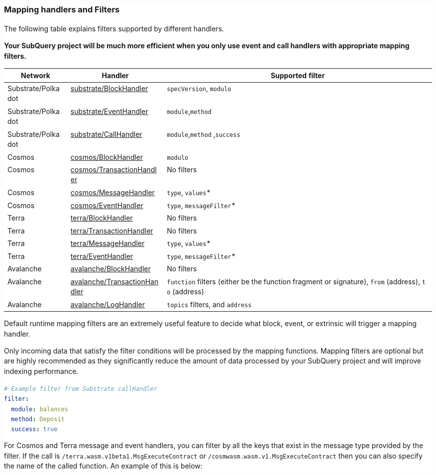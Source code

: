 </CodeGroupItem>
</CodeGroup>

### Mapping handlers and Filters

The following table explains filters supported by different handlers.

**Your SubQuery project will be much more efficient when you only use event and call handlers with appropriate mapping filters.**

| Network | Handler | Supported filter |
| ------------------ | ---------------------------------------------------- | ---------------------------- |
| Substrate/Polkadot | [substrate/BlockHandler](./mapping.md#block-handler) | `specVersion`, `modulo`      |
| Substrate/Polkadot | [substrate/EventHandler](./mapping.md#event-handler) | `module`,`method`            |
| Substrate/Polkadot | [substrate/CallHandler](./mapping.md#call-handler)   | `module`,`method` ,`success` |
| Cosmos             | [cosmos/BlockHandler](./mapping.md#block-handler)    | `modulo`                     |
| Cosmos              | [cosmos/TransactionHandler](./mapping.md#transaction-handler)     | No filters                   |
| Cosmos              | [cosmos/MessageHandler](./mapping.md#message-handler)     |  `type`, `values`* |
| Cosmos              | [cosmos/EventHandler](./mapping.md#event-handler)     | `type`, `messageFilter`* |
| Terra              | [terra/BlockHandler](./mapping.md#block-handler)     | No filters                   |
| Terra              | [terra/TransactionHandler](./mapping.md#transaction-handler)     | No filters                   |
| Terra              | [terra/MessageHandler](./mapping.md#message-handler)     |  `type`, `values`* |
| Terra              | [terra/EventHandler](./mapping.md#event-handler)     | `type`, `messageFilter`* |
| Avalanche          | [avalanche/BlockHandler](./mapping.md#block-handler)     | No filters                   |
| Avalanche          | [avalanche/TransactionHandler](./mapping.md#transaction-handler)     | `function` filters (either be the function fragment or signature), `from` (address), `to` (address)   |
| Avalanche          | [avalanche/LogHandler](./mapping.md#log-handler)     | `topics` filters, and `address` |

Default runtime mapping filters are an extremely useful feature to decide what block, event, or extrinsic will trigger a mapping handler.

Only incoming data that satisfy the filter conditions will be processed by the mapping functions. Mapping filters are optional but are highly recommended as they significantly reduce the amount of data processed by your SubQuery project and will improve indexing performance.

```yml
# Example filter from Substrate callHandler
filter:
  module: balances
  method: Deposit
  success: true
```

For Cosmos and Terra message and event handlers, you can filter by all the keys that exist in the message type provided by the filter. If the call is `/terra.wasm.v1beta1.MsgExecuteContract` or `/cosmwasm.wasm.v1.MsgExecuteContract` then you can also specify the name of the called function. An example of this is below:
